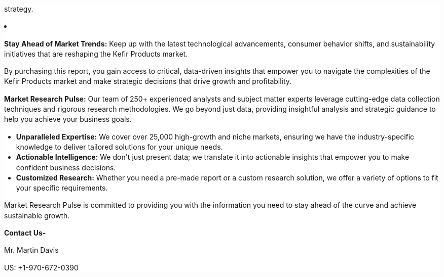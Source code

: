 strategy.</p></li><li><p><strong>Stay Ahead of Market Trends:</strong> Keep up with the latest technological advancements, consumer behavior shifts, and sustainability initiatives that are reshaping the Kefir Products market.</p></li></ol><p>By purchasing this report, you gain access to critical, data-driven insights that empower you to navigate the complexities of the Kefir Products market and make strategic decisions that drive growth and profitability.</p><p><strong>Market Research Pulse:</strong>&nbsp;Our team of 250+ experienced analysts and subject matter experts leverage cutting-edge data collection techniques and rigorous research methodologies. We go beyond just data, providing insightful analysis and strategic guidance to help you achieve your business goals.</p><ul><li><strong>Unparalleled Expertise:</strong>&nbsp;We cover over 25,000 high-growth and niche markets, ensuring we have the industry-specific knowledge to deliver tailored solutions for your unique needs.</li><li><strong>Actionable Intelligence:</strong>&nbsp;We don't just present data; we translate it into actionable insights that empower you to make confident business decisions.</li><li><strong>Customized Research:</strong>&nbsp;Whether you need a pre-made report or a custom research solution, we offer a variety of options to fit your specific requirements.</li></ul><p>Market Research Pulse is committed to providing you with the information you need to stay ahead of the curve and achieve sustainable growth.</p><p><strong>Contact Us-</strong></p><p>Mr. Martin Davis</p><p>US: +1-970-672-0390</p>
